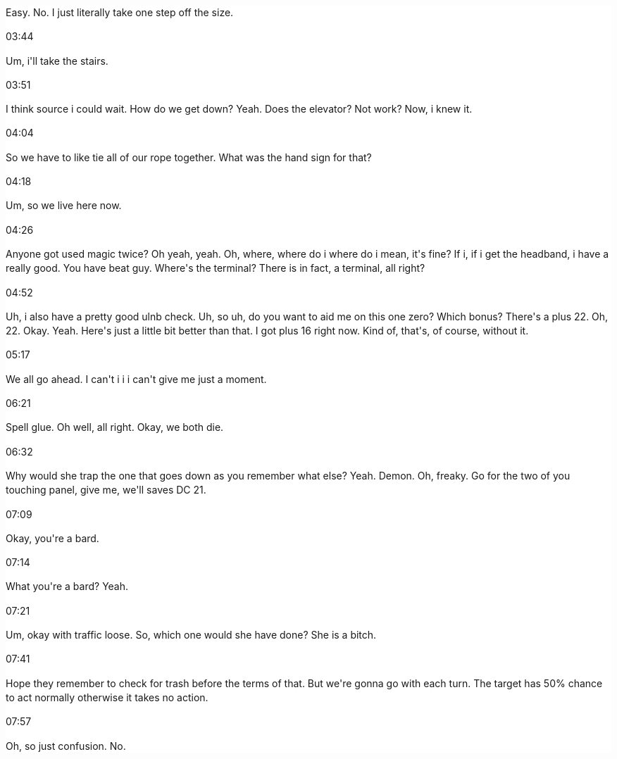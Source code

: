 Easy. No. I just literally take one step off the size.

03:44

Um, i'll take the stairs.

03:51

I think source i could wait. How do we get down? Yeah. Does the elevator? Not work? Now, i knew it.

04:04

So we have to like tie all of our rope together. What was the hand sign for that?

04:18

Um, so we live here now.

04:26

Anyone got used magic twice? Oh yeah, yeah. Oh, where, where do i where do i mean, it's fine? If i, if i get the headband, i have a really good. You have beat guy. Where's the terminal? There is in fact, a terminal, all right?

04:52

Uh, i also have a pretty good ulnb check. Uh, so uh, do you want to aid me on this one zero? Which bonus? There's a plus 22. Oh, 22. Okay. Yeah. Here's just a little bit better than that. I got plus 16 right now. Kind of, that's, of course, without it.

05:17

We all go ahead. I can't i i i can't give me just a moment.

06:21

Spell glue. Oh well, all right. Okay, we both die.

06:32

Why would she trap the one that goes down as you remember what else? Yeah. Demon. Oh, freaky. Go for the two of you touching panel, give me, we'll saves DC 21.

07:09

Okay, you're a bard.

07:14

What you're a bard? Yeah.

07:21

Um, okay with traffic loose. So, which one would she have done? She is a bitch.

07:41

Hope they remember to check for trash before the terms of that. But we're gonna go with each turn. The target has 50% chance to act normally otherwise it takes no action.

07:57

Oh, so just confusion. No.
